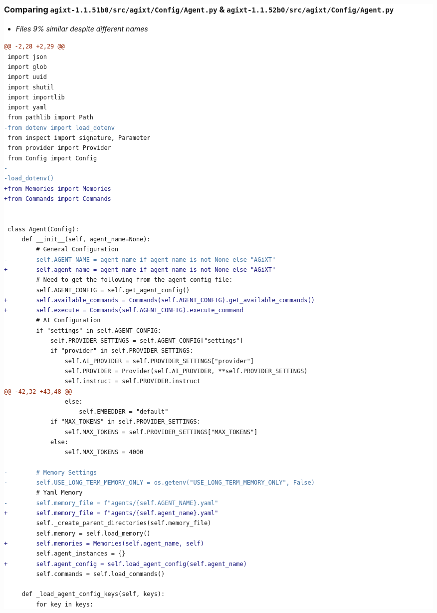 ```diff
```

### Comparing `agixt-1.1.51b0/src/agixt/Config/Agent.py` & `agixt-1.1.52b0/src/agixt/Config/Agent.py`

 * *Files 9% similar despite different names*

```diff
@@ -2,28 +2,29 @@
 import json
 import glob
 import uuid
 import shutil
 import importlib
 import yaml
 from pathlib import Path
-from dotenv import load_dotenv
 from inspect import signature, Parameter
 from provider import Provider
 from Config import Config
-
-load_dotenv()
+from Memories import Memories
+from Commands import Commands
 
 
 class Agent(Config):
     def __init__(self, agent_name=None):
         # General Configuration
-        self.AGENT_NAME = agent_name if agent_name is not None else "AGiXT"
+        self.agent_name = agent_name if agent_name is not None else "AGiXT"
         # Need to get the following from the agent config file:
         self.AGENT_CONFIG = self.get_agent_config()
+        self.available_commands = Commands(self.AGENT_CONFIG).get_available_commands()
+        self.execute = Commands(self.AGENT_CONFIG).execute_command
         # AI Configuration
         if "settings" in self.AGENT_CONFIG:
             self.PROVIDER_SETTINGS = self.AGENT_CONFIG["settings"]
             if "provider" in self.PROVIDER_SETTINGS:
                 self.AI_PROVIDER = self.PROVIDER_SETTINGS["provider"]
                 self.PROVIDER = Provider(self.AI_PROVIDER, **self.PROVIDER_SETTINGS)
                 self.instruct = self.PROVIDER.instruct
@@ -42,32 +43,48 @@
                 else:
                     self.EMBEDDER = "default"
             if "MAX_TOKENS" in self.PROVIDER_SETTINGS:
                 self.MAX_TOKENS = self.PROVIDER_SETTINGS["MAX_TOKENS"]
             else:
                 self.MAX_TOKENS = 4000
 
-        # Memory Settings
-        self.USE_LONG_TERM_MEMORY_ONLY = os.getenv("USE_LONG_TERM_MEMORY_ONLY", False)
         # Yaml Memory
-        self.memory_file = f"agents/{self.AGENT_NAME}.yaml"
+        self.memory_file = f"agents/{self.agent_name}.yaml"
         self._create_parent_directories(self.memory_file)
         self.memory = self.load_memory()
+        self.memories = Memories(self.agent_name, self)
         self.agent_instances = {}
+        self.agent_config = self.load_agent_config(self.agent_name)
         self.commands = self.load_commands()
 
     def _load_agent_config_keys(self, keys):
         for key in keys:
```